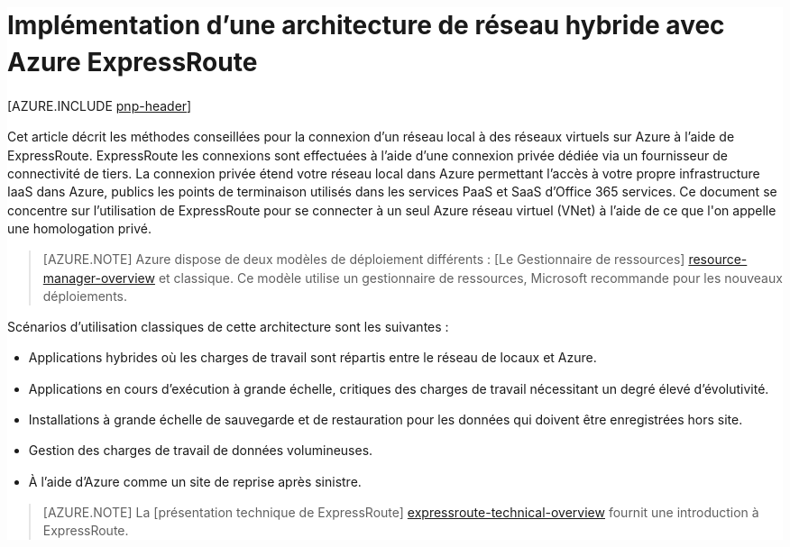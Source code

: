 <properties
   pageTitle="Implémentation d’une Architecture de réseau hybride avec Azure ExpressRoute | Architecture de référence | Microsoft Azure"
   description="Comment faire pour implémenter une architecture de réseau de site à site sécurisé qui s’étend sur un réseau virtuel Azure et un réseau local connecté à l’aide de ExpressRoute d’Azure."
   services=""
   documentationCenter="na"
   authors="telmosampaio"
   manager="christb"
   editor=""
   tags=""/>

<tags
   ms.service="guidance"
   ms.devlang="na"
   ms.topic="article"
   ms.tgt_pltfrm="na"
   ms.workload="na"
   ms.date="10/24/2016"
   ms.author="telmos"/>

# <a name="implementing-a-hybrid-network-architecture-with-azure-expressroute"></a>Implémentation d’une architecture de réseau hybride avec Azure ExpressRoute

[AZURE.INCLUDE [pnp-header](../../includes/guidance-pnp-header-include.md)]

Cet article décrit les méthodes conseillées pour la connexion d’un réseau local à des réseaux virtuels sur Azure à l’aide de ExpressRoute. ExpressRoute les connexions sont effectuées à l’aide d’une connexion privée dédiée via un fournisseur de connectivité de tiers. La connexion privée étend votre réseau local dans Azure permettant l’accès à votre propre infrastructure IaaS dans Azure, publics les points de terminaison utilisés dans les services PaaS et SaaS d’Office 365 services. Ce document se concentre sur l’utilisation de ExpressRoute pour se connecter à un seul Azure réseau virtuel (VNet) à l’aide de ce que l'on appelle une homologation privé.

> [AZURE.NOTE] Azure dispose de deux modèles de déploiement différents : [Le Gestionnaire de ressources] [ resource-manager-overview] et classique. Ce modèle utilise un gestionnaire de ressources, Microsoft recommande pour les nouveaux déploiements.

Scénarios d’utilisation classiques de cette architecture sont les suivantes :

- Applications hybrides où les charges de travail sont répartis entre le réseau de locaux et Azure.

- Applications en cours d’exécution à grande échelle, critiques des charges de travail nécessitant un degré élevé d’évolutivité.

- Installations à grande échelle de sauvegarde et de restauration pour les données qui doivent être enregistrées hors site.

- Gestion des charges de travail de données volumineuses.

- À l’aide d’Azure comme un site de reprise après sinistre.

> [AZURE.NOTE] La [présentation technique de ExpressRoute] [ expressroute-technical-overview] fournit une introduction à ExpressRoute.


[expressroute-technical-overview]: ../expressroute/expressroute-introduction.md
[resource-manager-overview]: ../azure-resource-manager/resource-group-overview.md
[azure-powershell]: ../powershell-azure-resource-manager.md
[expressroute-prereqs]: ../expressroute/expressroute-prerequisites.md
[configure-expressroute-routing]: ../expressroute/expressroute-howto-routing-arm.md
[sla-for-expressroute]: https://azure.microsoft.com/support/legal/sla/expressroute/v1_0/
[link-vnet-to-expressroute]: ../expressroute/expressroute-howto-linkvnet-arm.md
[ExpressRoute-provisioning]: ../expressroute/expressroute-workflows.md
[expressroute-pricing]: https://azure.microsoft.com/pricing/details/expressroute/
[expressroute-limits]: ../azure-subscription-service-limits.md#networking-limits
[sample-script]: #sample-solution-script
[connectivity-providers]: ../expressroute/expressroute-introduction.md#how-can-i-connect-my-network-to-microsoft-using-expressroute
[azurect]: https://github.com/Azure/NetworkMonitoring/tree/master/AzureCT
[forced-tuneling]: ./guidance-iaas-ra-secure-vnet-hybrid.md
[highly-available-network-architecture]: ./guidance-hybrid-network-expressroute-vpn-failover.md
[arm-templates]: ../resource-group-authoring-templates.md
[naming-conventions]: ./guidance-naming-conventions.md
[solution-script]: https://github.com/mspnp/reference-architectures/tree/master/guidance-hybrid-network-er/Deploy-ReferenceArchitecture.ps1
[solution-script-bash]: https://github.com/mspnp/reference-architectures/tree/master/guidance-hybrid-network-er/deploy-reference-architecture.sh
[vnet-parameters]: https://github.com/mspnp/reference-architectures/tree/master/guidance-hybrid-network-er/parameters/virtualNetwork.parameters.json
[virtualnetworkgateway-parameters]: https://github.com/mspnp/reference-architectures/tree/master/guidance-hybrid-network-er/parameters/virtualNetworkGateway.parameters.json
[visio-download]: http://download.microsoft.com/download/1/5/6/1569703C-0A82-4A9C-8334-F13D0DF2F472/RAs.vsdx
[er-circuit-parameters]: https://github.com/mspnp/reference-architectures/tree/master/guidance-hybrid-network-er/parameters/expressRouteCircuit.parameters.json
[azure-powershell-download]: https://azure.microsoft.com/documentation/articles/powershell-install-configure/
[azure-cli]: https://azure.microsoft.com/documentation/articles/xplat-cli-install/
[0]: ./media/guidance-hybrid-network-expressroute/figure1.png "Architecture de réseau hybride à l’aide de ExpressRoute d’Azure"
[1]: ./media/guidance-hybrid-network-expressroute/figure2.png "À l’aide de routeurs redondants avec circuits de ExpressRoute primaires et secondaires"
[2]: ./media/guidance-hybrid-network-expressroute/figure3.png "Ajout de périphériques de sécurité au réseau local"
[3]: ./media/guidance-hybrid-network-expressroute/figure4.png "À l’aide de forcé de tunneling pour auditer le trafic de liaison Internet"
[4]: ./media/guidance-hybrid-network-expressroute/figure5.png "Localisation de la clé de service d’un circuit de ExpressRoute"